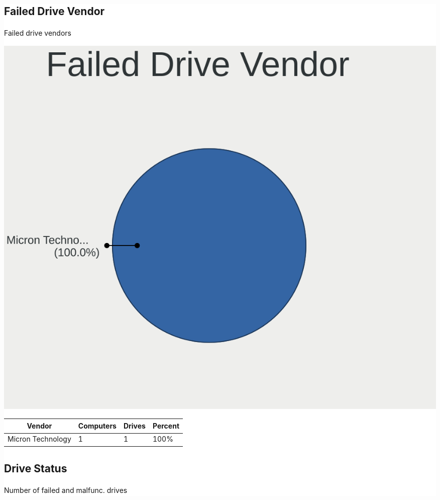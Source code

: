 Failed Drive Vendor
-------------------

Failed drive vendors

![Failed Drive Vendor](./All/images/pie_chart/drive_failed_vendor.svg)


| Vendor            | Computers | Drives | Percent |
|-------------------|-----------|--------|---------|
| Micron Technology | 1         | 1      | 100%    |

Drive Status
------------

Number of failed and malfunc. drives

